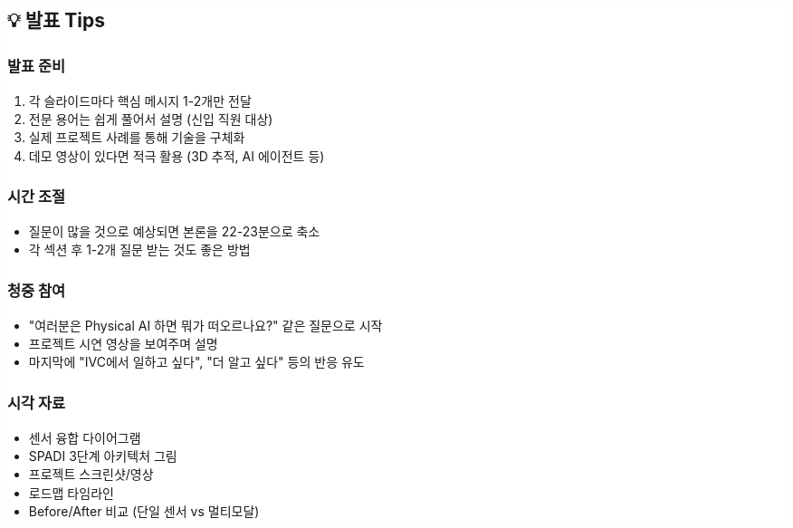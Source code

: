 
## 💡 발표 Tips

### 발표 준비

1. 각 슬라이드마다 핵심 메시지 1-2개만 전달
2. 전문 용어는 쉽게 풀어서 설명 (신입 직원 대상)
3. 실제 프로젝트 사례를 통해 기술을 구체화
4. 데모 영상이 있다면 적극 활용 (3D 추적, AI 에이전트 등)

### 시간 조절

- 질문이 많을 것으로 예상되면 본론을 22-23분으로 축소
- 각 섹션 후 1-2개 질문 받는 것도 좋은 방법

### 청중 참여

- "여러분은 Physical AI 하면 뭐가 떠오르나요?" 같은 질문으로 시작
- 프로젝트 시연 영상을 보여주며 설명
- 마지막에 "IVC에서 일하고 싶다", "더 알고 싶다" 등의 반응 유도

### 시각 자료

- 센서 융합 다이어그램
- SPADI 3단계 아키텍처 그림
- 프로젝트 스크린샷/영상
- 로드맵 타임라인
- Before/After 비교 (단일 센서 vs 멀티모달)
